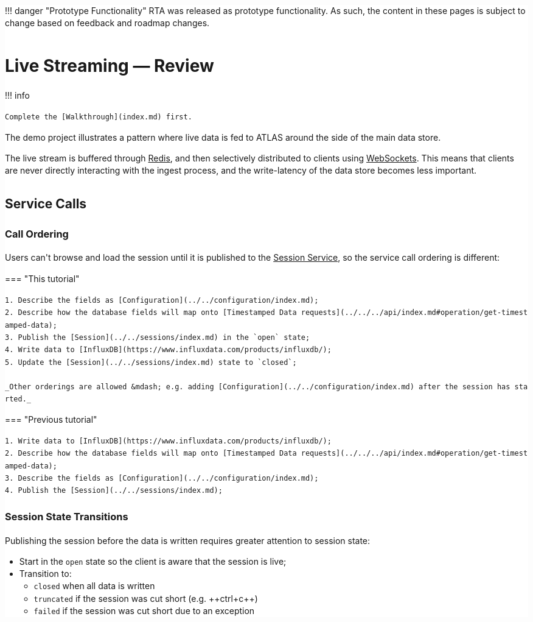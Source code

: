 
!!! danger "Prototype Functionality"
    RTA was released as prototype functionality. As such, the content in these pages is subject to change based on feedback and roadmap changes.
# Live Streaming &mdash; Review

!!! info

    Complete the [Walkthrough](index.md) first.

The demo project illustrates a pattern where live data is fed to ATLAS around the side of the main data store.

The live stream is buffered through [Redis](https://redis.io/), and then selectively distributed to clients using [WebSockets](https://en.wikipedia.org/wiki/WebSocket). This means that clients are never directly interacting with the ingest process, and the write-latency of the data store becomes less important.

## Service Calls

### Call Ordering

Users can't browse and load the session until it is published to the [Session Service](../../../services/rta-sessionsvc/README.md), so the service call ordering is different:

=== "This tutorial"

    1. Describe the fields as [Configuration](../../configuration/index.md);
    2. Describe how the database fields will map onto [Timestamped Data requests](../../../api/index.md#operation/get-timestamped-data);
    3. Publish the [Session](../../sessions/index.md) in the `open` state;
    4. Write data to [InfluxDB](https://www.influxdata.com/products/influxdb/);
    5. Update the [Session](../../sessions/index.md) state to `closed`;

    _Other orderings are allowed &mdash; e.g. adding [Configuration](../../configuration/index.md) after the session has started._

=== "Previous tutorial"

    1. Write data to [InfluxDB](https://www.influxdata.com/products/influxdb/);
    2. Describe how the database fields will map onto [Timestamped Data requests](../../../api/index.md#operation/get-timestamped-data);
    3. Describe the fields as [Configuration](../../configuration/index.md);
    4. Publish the [Session](../../sessions/index.md);

### Session State Transitions

Publishing the session before the data is written requires greater attention to session state:

* Start in the `open` state so the client is aware that the session is live;
* Transition to:
    * `closed` when all data is written
    * `truncated` if the session was cut short (e.g. ++ctrl+c++)
    * `failed` if the session was cut short due to an exception
